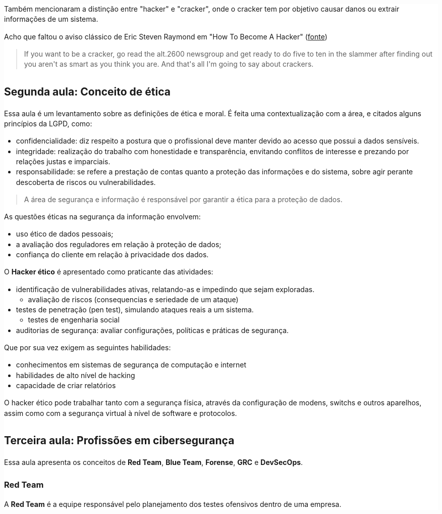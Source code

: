 Também mencionaram a distinção entre "hacker" e "cracker", onde o cracker tem por objetivo causar danos ou extrair informações de um sistema.

Acho que faltou o aviso clássico de Eric Steven Raymond em "How To Become A Hacker" ([fonte](http://catb.org/~esr/faqs/hacker-howto.html))

> If you want to be a cracker, go read the alt.2600 newsgroup and get ready to do five to ten in the slammer after finding out you aren't as smart as you think you are. And that's all I'm going to say about crackers.

## Segunda aula: Conceito de ética

Essa aula é um levantamento sobre as definições de ética e moral. É feita uma contextualização com a área, e citados alguns princípios da LGPD, como:

- confidencialidade: diz respeito a postura que o profissional deve manter devido ao acesso que possui a dados sensíveis.
- integridade: realização do trabalho com honestidade e transparência, envitando conflitos de interesse e prezando por relações justas e imparciais.
- responsabilidade: se refere a prestação de contas quanto a proteção das informações e do sistema, sobre agir perante descoberta de riscos ou vulnerabilidades.

> A área de segurança e informação é responsável por garantir a ética para a proteção de dados.

As questões éticas na segurança da informação envolvem:

- uso ético de dados pessoais;
- a avaliação dos reguladores em relação à proteção de dados;
- confiança do cliente em relação à privacidade dos dados.

O **Hacker ético** é apresentado como praticante das atividades:

- identificação de vulnerabilidades ativas, relatando-as e impedindo que sejam exploradas.
    - avaliação de riscos (consequencias e seriedade de um ataque)
- testes de penetração (pen test), simulando ataques reais a um sistema.
    - testes de engenharia social
- auditorias de segurança: avaliar configurações, políticas e práticas de segurança.

Que por sua vez exigem as seguintes habilidades:

- conhecimentos em sistemas de segurança de computação e internet
- habilidades de alto nível de hacking
- capacidade de criar relatórios

O hacker ético pode trabalhar tanto com a segurança física, através da configuração de modens, switchs e outros aparelhos, assim como com a segurança virtual à nível de software e protocolos.


## Terceira aula: Profissões em cibersegurança

Essa aula apresenta os conceitos de **Red Team**, **Blue Team**, **Forense**, **GRC** e **DevSecOps**.

### Red Team

A **Red Team** é a equipe responsável pelo planejamento dos testes ofensivos dentro de uma empresa.
